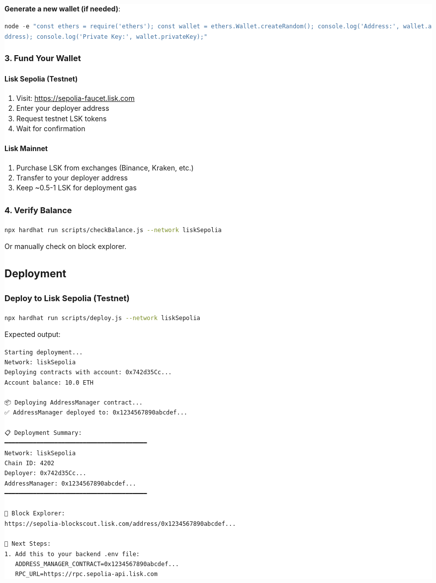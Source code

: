 **Generate a new wallet (if needed)**:
```javascript
node -e "const ethers = require('ethers'); const wallet = ethers.Wallet.createRandom(); console.log('Address:', wallet.address); console.log('Private Key:', wallet.privateKey);"
```

### 3. Fund Your Wallet

#### Lisk Sepolia (Testnet)
1. Visit: https://sepolia-faucet.lisk.com
2. Enter your deployer address
3. Request testnet LSK tokens
4. Wait for confirmation

#### Lisk Mainnet
1. Purchase LSK from exchanges (Binance, Kraken, etc.)
2. Transfer to your deployer address
3. Keep ~0.5-1 LSK for deployment gas

### 4. Verify Balance

```bash
npx hardhat run scripts/checkBalance.js --network liskSepolia
```

Or manually check on block explorer.

## Deployment

### Deploy to Lisk Sepolia (Testnet)

```bash
npx hardhat run scripts/deploy.js --network liskSepolia
```

Expected output:
```
Starting deployment...
Network: liskSepolia
Deploying contracts with account: 0x742d35Cc...
Account balance: 10.0 ETH

📦 Deploying AddressManager contract...
✅ AddressManager deployed to: 0x1234567890abcdef...

📋 Deployment Summary:
━━━━━━━━━━━━━━━━━━━━━━━━━━━━━━━━━━━━━━━━
Network: liskSepolia
Chain ID: 4202
Deployer: 0x742d35Cc...
AddressManager: 0x1234567890abcdef...
━━━━━━━━━━━━━━━━━━━━━━━━━━━━━━━━━━━━━━━━

🔗 Block Explorer:
https://sepolia-blockscout.lisk.com/address/0x1234567890abcdef...

📝 Next Steps:
1. Add this to your backend .env file:
   ADDRESS_MANAGER_CONTRACT=0x1234567890abcdef...
   RPC_URL=https://rpc.sepolia-api.lisk.com
```
